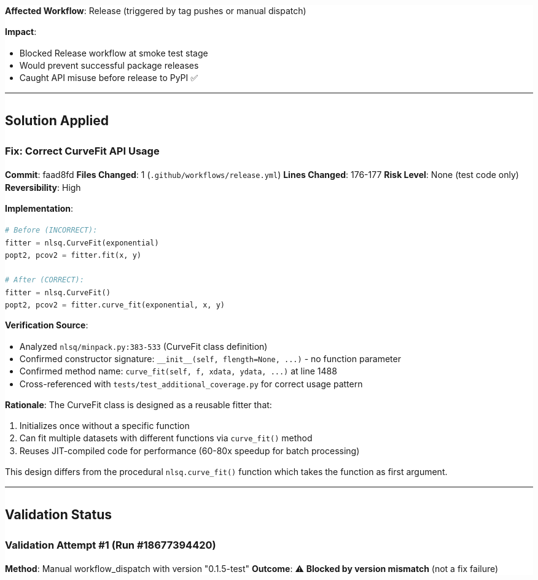 **Affected Workflow**: Release (triggered by tag pushes or manual dispatch)

**Impact**:
- Blocked Release workflow at smoke test stage
- Would prevent successful package releases
- Caught API misuse before release to PyPI ✅

---

## Solution Applied

### Fix: Correct CurveFit API Usage

**Commit**: faad8fd
**Files Changed**: 1 (`.github/workflows/release.yml`)
**Lines Changed**: 176-177
**Risk Level**: None (test code only)
**Reversibility**: High

**Implementation**:
```python
# Before (INCORRECT):
fitter = nlsq.CurveFit(exponential)
popt2, pcov2 = fitter.fit(x, y)

# After (CORRECT):
fitter = nlsq.CurveFit()
popt2, pcov2 = fitter.curve_fit(exponential, x, y)
```

**Verification Source**:
- Analyzed `nlsq/minpack.py:383-533` (CurveFit class definition)
- Confirmed constructor signature: `__init__(self, flength=None, ...)` - no function parameter
- Confirmed method name: `curve_fit(self, f, xdata, ydata, ...)` at line 1488
- Cross-referenced with `tests/test_additional_coverage.py` for correct usage pattern

**Rationale**:
The CurveFit class is designed as a reusable fitter that:
1. Initializes once without a specific function
2. Can fit multiple datasets with different functions via `curve_fit()` method
3. Reuses JIT-compiled code for performance (60-80x speedup for batch processing)

This design differs from the procedural `nlsq.curve_fit()` function which takes the function as first argument.

---

## Validation Status

### Validation Attempt #1 (Run #18677394420)

**Method**: Manual workflow_dispatch with version "0.1.5-test"
**Outcome**: ⚠️ **Blocked by version mismatch** (not a fix failure)
